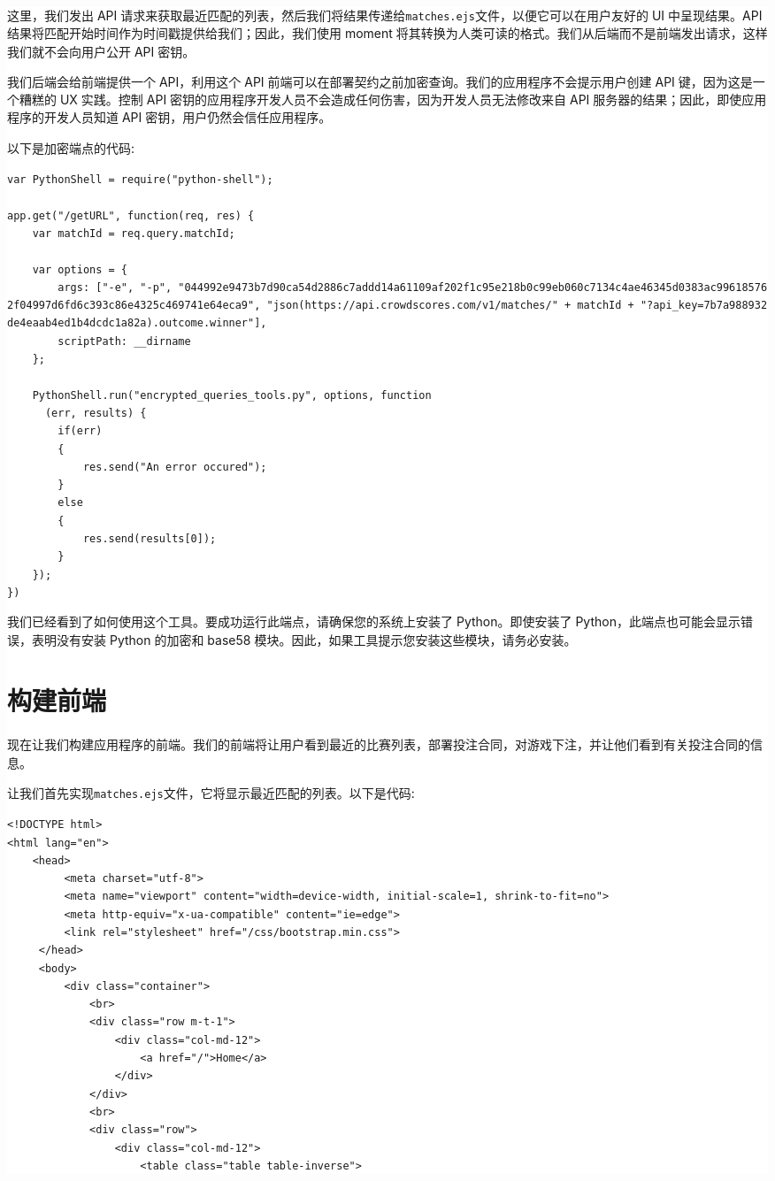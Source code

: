 这里，我们发出 API 请求来获取最近匹配的列表，然后我们将结果传递给`matches.ejs`文件，以便它可以在用户友好的 UI 中呈现结果。API 结果将匹配开始时间作为时间戳提供给我们；因此，我们使用 moment 将其转换为人类可读的格式。我们从后端而不是前端发出请求，这样我们就不会向用户公开 API 密钥。

我们后端会给前端提供一个 API，利用这个 API 前端可以在部署契约之前加密查询。我们的应用程序不会提示用户创建 API 键，因为这是一个糟糕的 UX 实践。控制 API 密钥的应用程序开发人员不会造成任何伤害，因为开发人员无法修改来自 API 服务器的结果；因此，即使应用程序的开发人员知道 API 密钥，用户仍然会信任应用程序。

以下是加密端点的代码:

```
var PythonShell = require("python-shell"); 

app.get("/getURL", function(req, res) { 
    var matchId = req.query.matchId; 

    var options = { 
        args: ["-e", "-p", "044992e9473b7d90ca54d2886c7addd14a61109af202f1c95e218b0c99eb060c7134c4ae46345d0383ac996185762f04997d6fd6c393c86e4325c469741e64eca9", "json(https://api.crowdscores.com/v1/matches/" + matchId + "?api_key=7b7a988932de4eaab4ed1b4dcdc1a82a).outcome.winner"], 
        scriptPath: __dirname 
    }; 

    PythonShell.run("encrypted_queries_tools.py", options, function 
      (err, results) { 
        if(err) 
        { 
            res.send("An error occured"); 
        } 
        else 
        { 
            res.send(results[0]); 
        } 
    }); 
})

```

我们已经看到了如何使用这个工具。要成功运行此端点，请确保您的系统上安装了 Python。即使安装了 Python，此端点也可能会显示错误，表明没有安装 Python 的加密和 base58 模块。因此，如果工具提示您安装这些模块，请务必安装。

# 构建前端

现在让我们构建应用程序的前端。我们的前端将让用户看到最近的比赛列表，部署投注合同，对游戏下注，并让他们看到有关投注合同的信息。

让我们首先实现`matches.ejs`文件，它将显示最近匹配的列表。以下是代码:

```
<!DOCTYPE html>
<html lang="en">
    <head> 
         <meta charset="utf-8"> 
         <meta name="viewport" content="width=device-width, initial-scale=1, shrink-to-fit=no"> 
         <meta http-equiv="x-ua-compatible" content="ie=edge"> 
         <link rel="stylesheet" href="/css/bootstrap.min.css"> 
     </head> 
     <body> 
         <div class="container"> 
             <br> 
             <div class="row m-t-1"> 
                 <div class="col-md-12"> 
                     <a href="/">Home</a> 
                 </div> 
             </div> 
             <br> 
             <div class="row"> 
                 <div class="col-md-12"> 
                     <table class="table table-inverse"> 
```